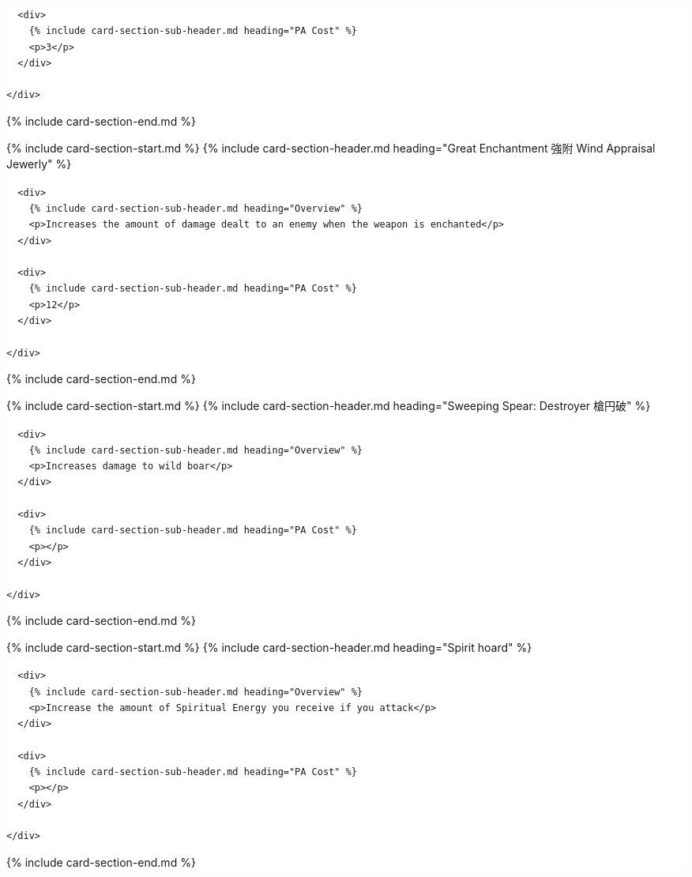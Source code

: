       <div>
        {% include card-section-sub-header.md heading="PA Cost" %}
        <p>3</p>
      </div>

    </div>
  {% include card-section-end.md %}

  {% include card-section-start.md %}
    {% include card-section-header.md heading="Great Enchantment 強附 Wind Appraisal Jewerly" %}
    <div class="space-y-4">

      <div>
        {% include card-section-sub-header.md heading="Overview" %}
        <p>Increases the amount of damage dealt to an enemy when the weapon is enchanted</p>
      </div>

      <div>
        {% include card-section-sub-header.md heading="PA Cost" %}
        <p>12</p>
      </div>

    </div>
  {% include card-section-end.md %}

  {% include card-section-start.md %}
    {% include card-section-header.md heading="Sweeping Spear: Destroyer 槍円破" %}
    <div class="space-y-4">

      <div>
        {% include card-section-sub-header.md heading="Overview" %}
        <p>Increases damage to wild boar</p>
      </div>

      <div>
        {% include card-section-sub-header.md heading="PA Cost" %}
        <p></p>
      </div>

    </div>
  {% include card-section-end.md %}

  {% include card-section-start.md %}
    {% include card-section-header.md heading="Spirit hoard" %}
    <div class="space-y-4">

      <div>
        {% include card-section-sub-header.md heading="Overview" %}
        <p>Increase the amount of Spiritual Energy you receive if you attack</p>
      </div>

      <div>
        {% include card-section-sub-header.md heading="PA Cost" %}
        <p></p>
      </div>

    </div>
  {% include card-section-end.md %}
